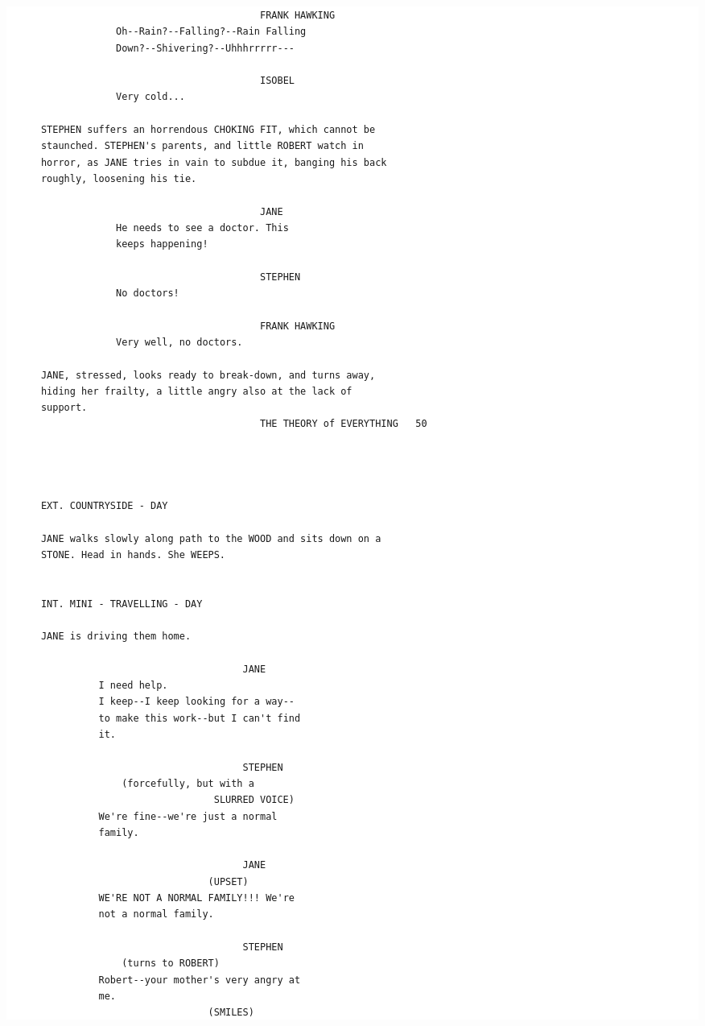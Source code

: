                                                 FRANK HAWKING
                       Oh--Rain?--Falling?--Rain Falling
                       Down?--Shivering?--Uhhhrrrrr---
                         
                                                ISOBEL
                       Very cold...
                         
          STEPHEN suffers an horrendous CHOKING FIT, which cannot be
          staunched. STEPHEN's parents, and little ROBERT watch in
          horror, as JANE tries in vain to subdue it, banging his back
          roughly, loosening his tie.
                         
                                                JANE
                       He needs to see a doctor. This
                       keeps happening!
                         
                                                STEPHEN
                       No doctors!
                         
                                                FRANK HAWKING
                       Very well, no doctors.
                         
          JANE, stressed, looks ready to break-down, and turns away,
          hiding her frailty, a little angry also at the lack of
          support.
                                                THE THEORY of EVERYTHING   50
                         
                         
                         
                         
          EXT. COUNTRYSIDE - DAY
                         
          JANE walks slowly along path to the WOOD and sits down on a
          STONE. Head in hands. She WEEPS.
                         
                         
          INT. MINI - TRAVELLING - DAY
                         
          JANE is driving them home.
                         
                                             JANE
                    I need help.
                    I keep--I keep looking for a way--
                    to make this work--but I can't find
                    it.
                         
                                             STEPHEN
                        (forcefully, but with a
                                        SLURRED VOICE)
                    We're fine--we're just a normal
                    family.
                         
                                             JANE
                                       (UPSET)
                    WE'RE NOT A NORMAL FAMILY!!! We're
                    not a normal family.
                         
                                             STEPHEN
                        (turns to ROBERT)
                    Robert--your mother's very angry at
                    me.
                                       (SMILES)
                         